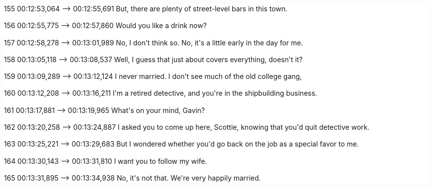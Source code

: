155
00:12:53,064 --> 00:12:55,691
But, there are plenty
of street-level bars
in this town.

156
00:12:55,775 --> 00:12:57,860
Would you like a drink now?

157
00:12:58,278 --> 00:13:01,989
No, I don't think so.
No, it's a little early
in the day for me.

158
00:13:05,118 --> 00:13:08,537
Well, I guess that just
about covers everything,
doesn't it?

159
00:13:09,289 --> 00:13:12,124
I never married.
I don't see much of
the old college gang,

160
00:13:12,208 --> 00:13:16,211
I'm a retired detective,
and you're in the
shipbuilding business.

161
00:13:17,881 --> 00:13:19,965
What's on your mind, Gavin?

162
00:13:20,258 --> 00:13:24,887
I asked you to come up here,
Scottie, knowing that
you'd quit detective work.

163
00:13:25,221 --> 00:13:29,683
But I wondered whether
you'd go back on the job
as a special favor to me.

164
00:13:30,143 --> 00:13:31,810
I want you
to follow my wife.

165
00:13:31,895 --> 00:13:34,938
No, it's not that.
We're very happily married.
